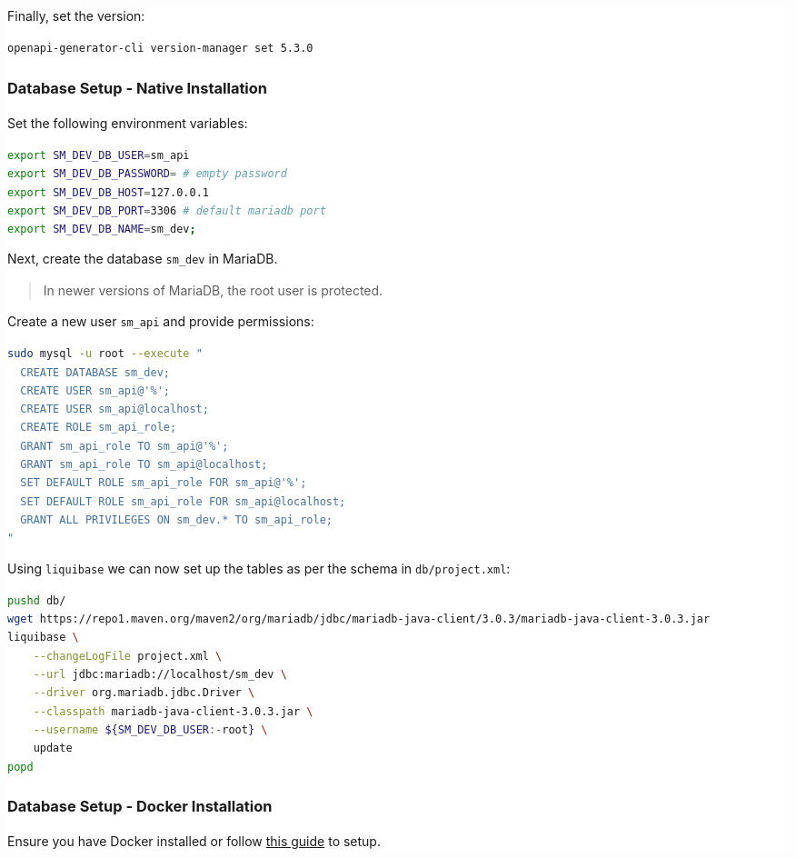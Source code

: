 Finally, set the version:

```shell
openapi-generator-cli version-manager set 5.3.0
```

### Database Setup - Native Installation

Set the following environment variables:

```bash
export SM_DEV_DB_USER=sm_api
export SM_DEV_DB_PASSWORD= # empty password
export SM_DEV_DB_HOST=127.0.0.1
export SM_DEV_DB_PORT=3306 # default mariadb port
export SM_DEV_DB_NAME=sm_dev;
```

Next, create the database `sm_dev` in MariaDB.

> In newer versions of MariaDB, the root user is protected.

Create a new user `sm_api` and provide permissions:

```bash
sudo mysql -u root --execute "
  CREATE DATABASE sm_dev;
  CREATE USER sm_api@'%';
  CREATE USER sm_api@localhost;
  CREATE ROLE sm_api_role;
  GRANT sm_api_role TO sm_api@'%';
  GRANT sm_api_role TO sm_api@localhost;
  SET DEFAULT ROLE sm_api_role FOR sm_api@'%';
  SET DEFAULT ROLE sm_api_role FOR sm_api@localhost;
  GRANT ALL PRIVILEGES ON sm_dev.* TO sm_api_role;
"
```

Using `liquibase` we can now set up the tables as per the schema in `db/project.xml`:

```bash
pushd db/
wget https://repo1.maven.org/maven2/org/mariadb/jdbc/mariadb-java-client/3.0.3/mariadb-java-client-3.0.3.jar
liquibase \
    --changeLogFile project.xml \
    --url jdbc:mariadb://localhost/sm_dev \
    --driver org.mariadb.jdbc.Driver \
    --classpath mariadb-java-client-3.0.3.jar \
    --username ${SM_DEV_DB_USER:-root} \
    update
popd
```

### Database Setup - Docker Installation

Ensure you have Docker installed or follow [this guide](https://docs.docker.com/engine/install/) to setup.

